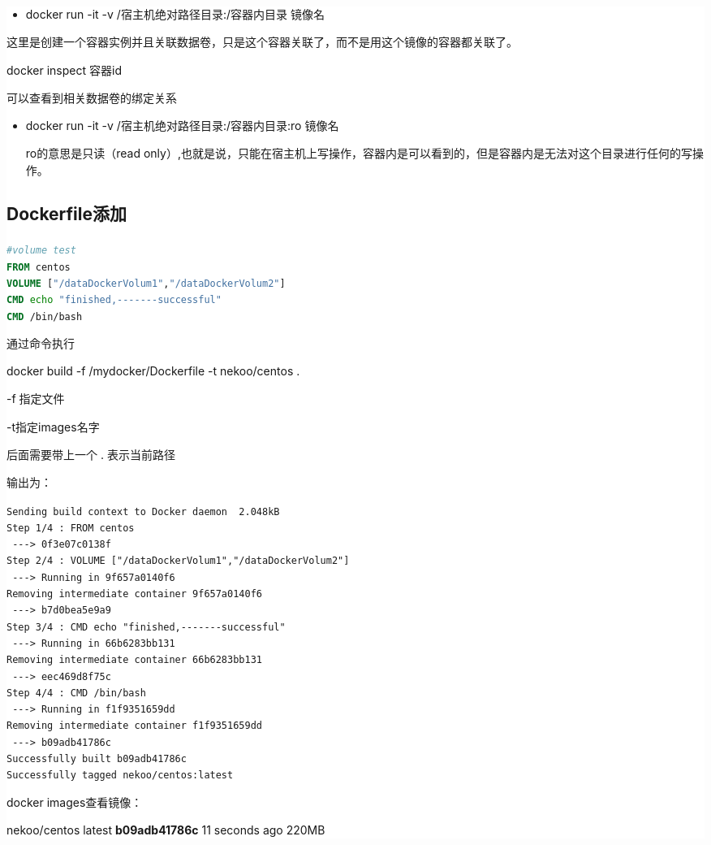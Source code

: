 - docker run -it -v /宿主机绝对路径目录:/容器内目录 镜像名

这里是创建一个容器实例并且关联数据卷，只是这个容器关联了，而不是用这个镜像的容器都关联了。

docker inspect 容器id 

可以查看到相关数据卷的绑定关系



- docker run -it -v /宿主机绝对路径目录:/容器内目录:ro 镜像名

  ro的意思是只读（read only）,也就是说，只能在宿主机上写操作，容器内是可以看到的，但是容器内是无法对这个目录进行任何的写操作。

## Dockerfile添加

```dockerfile
#volume test
FROM centos
VOLUME ["/dataDockerVolum1","/dataDockerVolum2"]
CMD echo "finished,-------successful"
CMD /bin/bash
```

通过命令执行

docker build -f /mydocker/Dockerfile -t nekoo/centos .

-f 指定文件  

-t指定images名字 

后面需要带上一个 .  表示当前路径

输出为：

```
Sending build context to Docker daemon  2.048kB
Step 1/4 : FROM centos
 ---> 0f3e07c0138f
Step 2/4 : VOLUME ["/dataDockerVolum1","/dataDockerVolum2"]
 ---> Running in 9f657a0140f6
Removing intermediate container 9f657a0140f6
 ---> b7d0bea5e9a9
Step 3/4 : CMD echo "finished,-------successful"
 ---> Running in 66b6283bb131
Removing intermediate container 66b6283bb131
 ---> eec469d8f75c
Step 4/4 : CMD /bin/bash
 ---> Running in f1f9351659dd
Removing intermediate container f1f9351659dd
 ---> b09adb41786c
Successfully built b09adb41786c
Successfully tagged nekoo/centos:latest
```

docker images查看镜像：

nekoo/centos        latest              **b09adb41786c**        11 seconds ago      220MB
